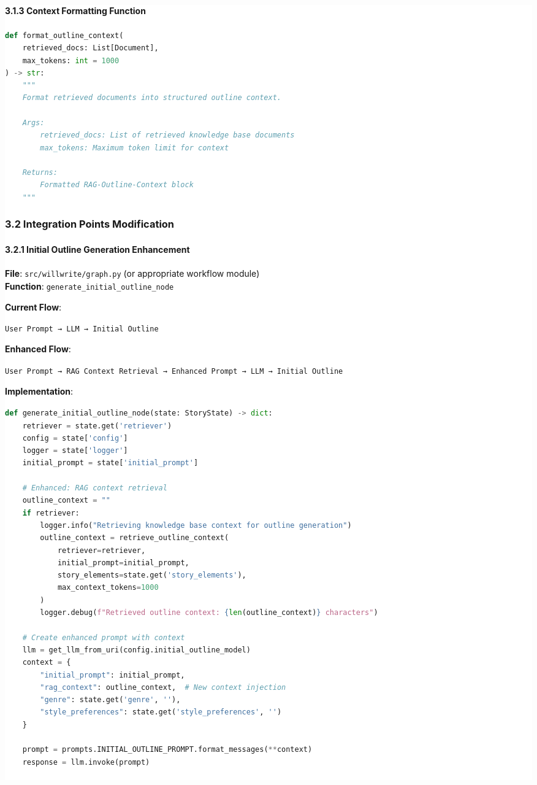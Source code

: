#### 3.1.3 Context Formatting Function
```python
def format_outline_context(
    retrieved_docs: List[Document],
    max_tokens: int = 1000
) -> str:
    """
    Format retrieved documents into structured outline context.
    
    Args:
        retrieved_docs: List of retrieved knowledge base documents
        max_tokens: Maximum token limit for context
        
    Returns:
        Formatted RAG-Outline-Context block
    """
```

### 3.2 Integration Points Modification

#### 3.2.1 Initial Outline Generation Enhancement
**File**: `src/willwrite/graph.py` (or appropriate workflow module)  
**Function**: `generate_initial_outline_node`

**Current Flow**:
```
User Prompt → LLM → Initial Outline
```

**Enhanced Flow**:
```
User Prompt → RAG Context Retrieval → Enhanced Prompt → LLM → Initial Outline
```

**Implementation**:
```python
def generate_initial_outline_node(state: StoryState) -> dict:
    retriever = state.get('retriever')
    config = state['config']
    logger = state['logger']
    initial_prompt = state['initial_prompt']
    
    # Enhanced: RAG context retrieval
    outline_context = ""
    if retriever:
        logger.info("Retrieving knowledge base context for outline generation")
        outline_context = retrieve_outline_context(
            retriever=retriever,
            initial_prompt=initial_prompt,
            story_elements=state.get('story_elements'),
            max_context_tokens=1000
        )
        logger.debug(f"Retrieved outline context: {len(outline_context)} characters")
    
    # Create enhanced prompt with context
    llm = get_llm_from_uri(config.initial_outline_model)
    context = {
        "initial_prompt": initial_prompt,
        "rag_context": outline_context,  # New context injection
        "genre": state.get('genre', ''),
        "style_preferences": state.get('style_preferences', '')
    }
    
    prompt = prompts.INITIAL_OUTLINE_PROMPT.format_messages(**context)
    response = llm.invoke(prompt)
    
```